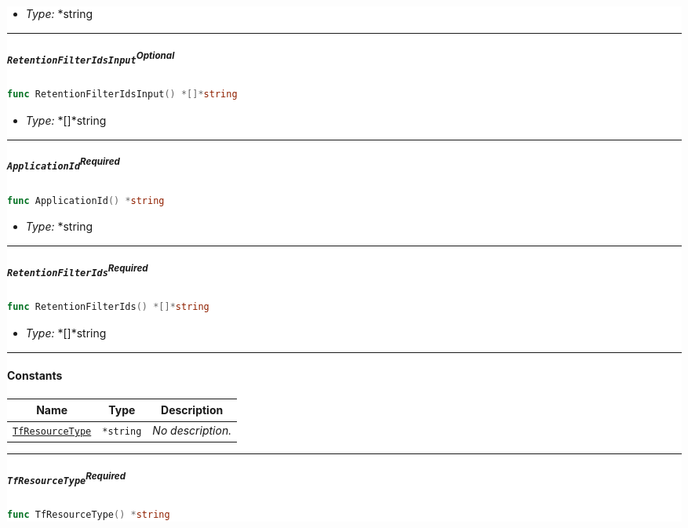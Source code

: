 - *Type:* *string

---

##### `RetentionFilterIdsInput`<sup>Optional</sup> <a name="RetentionFilterIdsInput" id="@cdktf/provider-datadog.rumRetentionFiltersOrder.RumRetentionFiltersOrder.property.retentionFilterIdsInput"></a>

```go
func RetentionFilterIdsInput() *[]*string
```

- *Type:* *[]*string

---

##### `ApplicationId`<sup>Required</sup> <a name="ApplicationId" id="@cdktf/provider-datadog.rumRetentionFiltersOrder.RumRetentionFiltersOrder.property.applicationId"></a>

```go
func ApplicationId() *string
```

- *Type:* *string

---

##### `RetentionFilterIds`<sup>Required</sup> <a name="RetentionFilterIds" id="@cdktf/provider-datadog.rumRetentionFiltersOrder.RumRetentionFiltersOrder.property.retentionFilterIds"></a>

```go
func RetentionFilterIds() *[]*string
```

- *Type:* *[]*string

---

#### Constants <a name="Constants" id="Constants"></a>

| **Name** | **Type** | **Description** |
| --- | --- | --- |
| <code><a href="#@cdktf/provider-datadog.rumRetentionFiltersOrder.RumRetentionFiltersOrder.property.tfResourceType">TfResourceType</a></code> | <code>*string</code> | *No description.* |

---

##### `TfResourceType`<sup>Required</sup> <a name="TfResourceType" id="@cdktf/provider-datadog.rumRetentionFiltersOrder.RumRetentionFiltersOrder.property.tfResourceType"></a>

```go
func TfResourceType() *string
```

